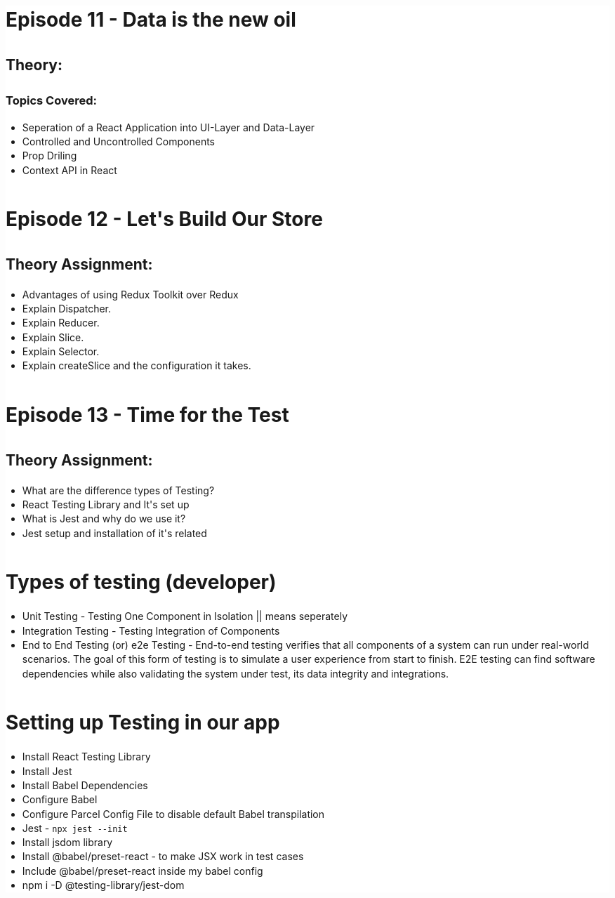  # Episode 11 - Data is the new oil

## Theory:

### Topics Covered:

- Seperation of a React Application into UI-Layer and Data-Layer
- Controlled and Uncontrolled Components
- Prop Driling
- Context API in React

# Episode 12 - Let's Build Our Store

## Theory Assignment:

- Advantages of using Redux Toolkit over Redux
- Explain Dispatcher.
- Explain Reducer.
- Explain Slice.
- Explain Selector.
- Explain createSlice and the configuration it takes.

# Episode 13 - Time for the Test

## Theory Assignment:

- What are the difference types of Testing?
- React Testing Library and It's set up
- What is Jest and why do we use it?
- Jest setup and installation of it's related

# Types of testing (developer)

- Unit Testing - Testing One Component in Isolation || means seperately
- Integration Testing - Testing Integration of Components
- End to End Testing (or) e2e Testing - End-to-end testing verifies that all components of a system can run under real-world scenarios. The goal of this form of testing is to simulate a user experience from start to finish. E2E testing can find software dependencies while also validating the system under test, its data integrity and integrations.

# Setting up Testing in our app

- Install React Testing Library
- Install Jest
- Install Babel Dependencies
- Configure Babel
- Configure Parcel Config File to disable default Babel transpilation
- Jest - `npx jest --init`
- Install jsdom library
- Install @babel/preset-react - to make JSX work in test cases
- Include @babel/preset-react inside my babel config
- npm i -D @testing-library/jest-dom
